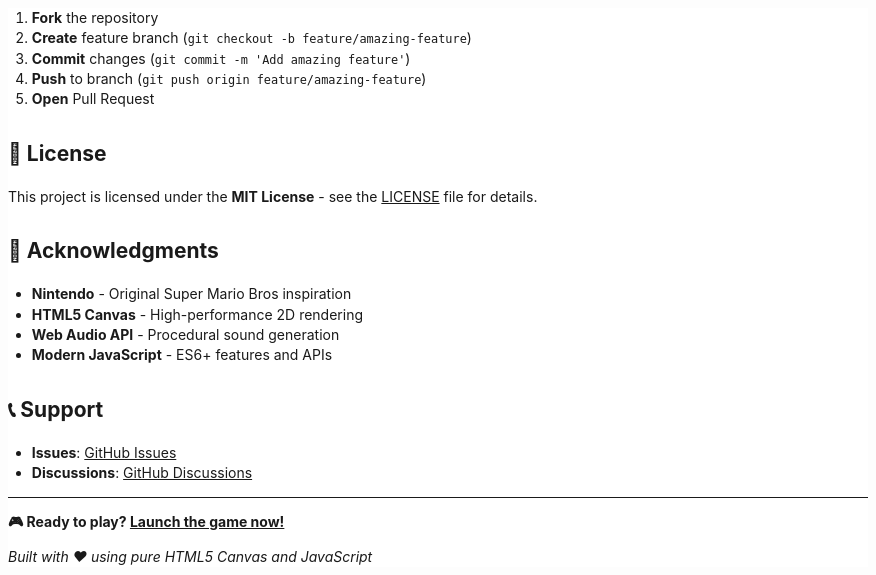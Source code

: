 1. **Fork** the repository
2. **Create** feature branch (`git checkout -b feature/amazing-feature`)
3. **Commit** changes (`git commit -m 'Add amazing feature'`)
4. **Push** to branch (`git push origin feature/amazing-feature`)
5. **Open** Pull Request

## 📄 **License**

This project is licensed under the **MIT License** - see the [LICENSE](LICENSE) file for details.

## 🙏 **Acknowledgments**

- **Nintendo** - Original Super Mario Bros inspiration
- **HTML5 Canvas** - High-performance 2D rendering
- **Web Audio API** - Procedural sound generation
- **Modern JavaScript** - ES6+ features and APIs

## 📞 **Support**

- **Issues**: [GitHub Issues](https://github.com/YOUR-USERNAME/mario-single-level-pro/issues)
- **Discussions**: [GitHub Discussions](https://github.com/YOUR-USERNAME/mario-single-level-pro/discussions)

---

**🎮 Ready to play? [Launch the game now!](https://mario-single-level-pro.netlify.app)**

*Built with ❤️ using pure HTML5 Canvas and JavaScript*
